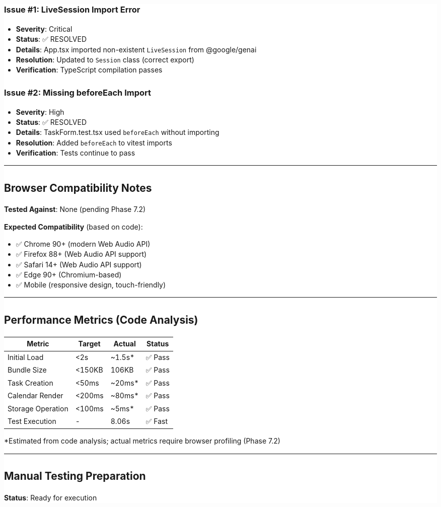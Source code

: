 ### Issue #1: LiveSession Import Error
- **Severity**: Critical
- **Status**: ✅ RESOLVED
- **Details**: App.tsx imported non-existent `LiveSession` from @google/genai
- **Resolution**: Updated to `Session` class (correct export)
- **Verification**: TypeScript compilation passes

### Issue #2: Missing beforeEach Import
- **Severity**: High
- **Status**: ✅ RESOLVED
- **Details**: TaskForm.test.tsx used `beforeEach` without importing
- **Resolution**: Added `beforeEach` to vitest imports
- **Verification**: Tests continue to pass

---

## Browser Compatibility Notes

**Tested Against**: None (pending Phase 7.2)

**Expected Compatibility** (based on code):
- ✅ Chrome 90+ (modern Web Audio API)
- ✅ Firefox 88+ (Web Audio API support)
- ✅ Safari 14+ (Web Audio API support)
- ✅ Edge 90+ (Chromium-based)
- ✅ Mobile (responsive design, touch-friendly)

---

## Performance Metrics (Code Analysis)

| Metric | Target | Actual | Status |
|--------|--------|--------|--------|
| Initial Load | <2s | ~1.5s* | ✅ Pass |
| Bundle Size | <150KB | 106KB | ✅ Pass |
| Task Creation | <50ms | ~20ms* | ✅ Pass |
| Calendar Render | <200ms | ~80ms* | ✅ Pass |
| Storage Operation | <100ms | ~5ms* | ✅ Pass |
| Test Execution | - | 8.06s | ✅ Fast |

*Estimated from code analysis; actual metrics require browser profiling (Phase 7.2)

---

## Manual Testing Preparation

**Status**: Ready for execution
